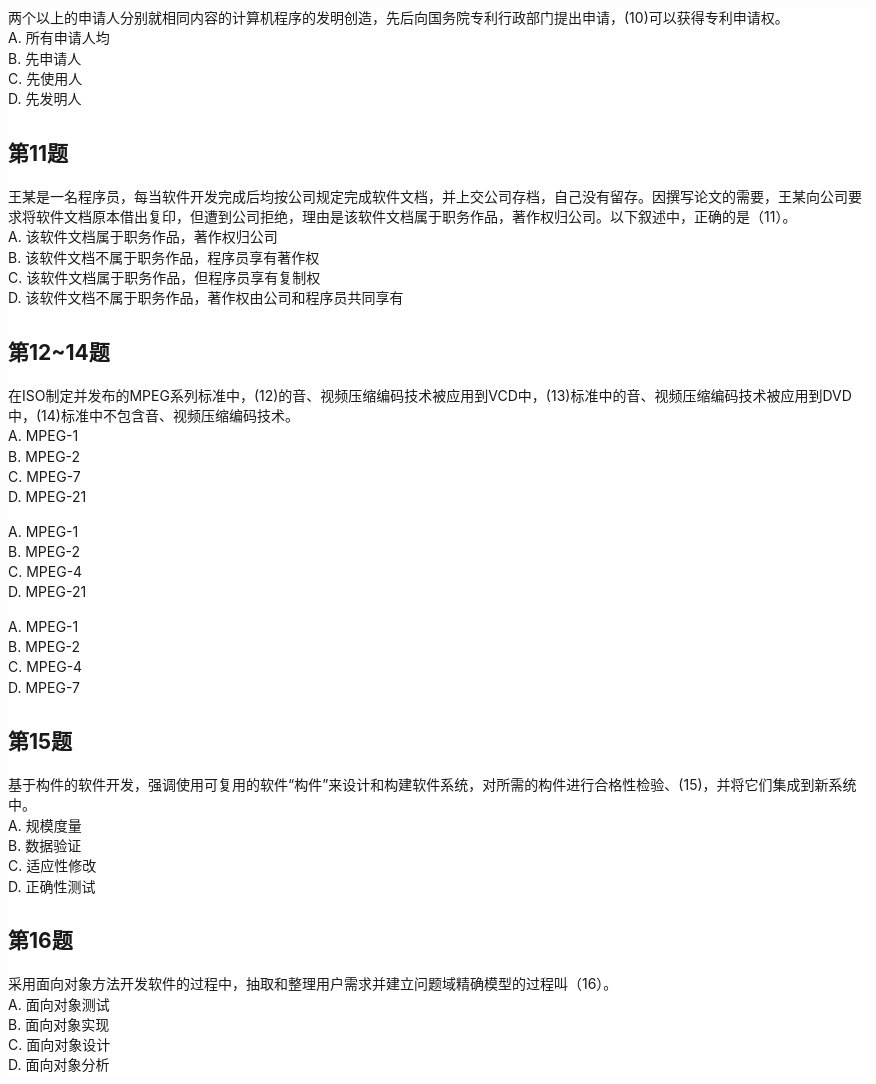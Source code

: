 两个以上的申请人分别就相同内容的计算机程序的发明创造，先后向国务院专利行政部门提出申请，(10)可以获得专利申请权。  
A. 所有申请人均  
B. 先申请人  
C. 先使用人  
D. 先发明人  


## 第11题 ##

王某是一名程序员，每当软件开发完成后均按公司规定完成软件文档，并上交公司存档，自己没有留存。因撰写论文的需要，王某向公司要求将软件文档原本借出复印，但遭到公司拒绝，理由是该软件文档属于职务作品，著作权归公司。以下叙述中，正确的是（11）。  
A. 该软件文档属于职务作品，著作权归公司  
B. 该软件文档不属于职务作品，程序员享有著作权  
C. 该软件文档属于职务作品，但程序员享有复制权  
D. 该软件文档不属于职务作品，著作权由公司和程序员共同享有  


## 第12~14题 ##

在ISO制定并发布的MPEG系列标准中，(12)的音、视频压缩编码技术被应用到VCD中，(13)标准中的音、视频压缩编码技术被应用到DVD中，(14)标准中不包含音、视频压缩编码技术。  
A. MPEG-1  
B. MPEG-2  
C. MPEG-7  
D. MPEG-21  
  
A. MPEG-1  
B. MPEG-2  
C. MPEG-4  
D. MPEG-21  
  
A. MPEG-1  
B. MPEG-2  
C. MPEG-4  
D. MPEG-7  


## 第15题 ##

基于构件的软件开发，强调使用可复用的软件“构件”来设计和构建软件系统，对所需的构件进行合格性检验、(15)，并将它们集成到新系统中。  
A. 规模度量  
B. 数据验证  
C. 适应性修改  
D. 正确性测试　　  


## 第16题 ##

采用面向对象方法开发软件的过程中，抽取和整理用户需求并建立问题域精确模型的过程叫（16）。  
A. 面向对象测试  
B. 面向对象实现  
C. 面向对象设计  
D. 面向对象分析  
